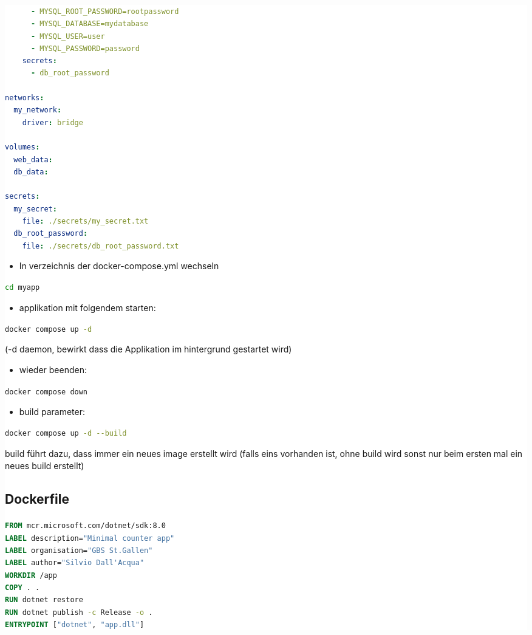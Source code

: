```yml
      - MYSQL_ROOT_PASSWORD=rootpassword
      - MYSQL_DATABASE=mydatabase
      - MYSQL_USER=user
      - MYSQL_PASSWORD=password
    secrets:
      - db_root_password

networks:
  my_network:
    driver: bridge

volumes:
  web_data:
  db_data:

secrets:
  my_secret:
    file: ./secrets/my_secret.txt
  db_root_password:
    file: ./secrets/db_root_password.txt

```

- In verzeichnis der docker-compose.yml wechseln
```bash
cd myapp
```
- applikation mit folgendem starten:
```bash
docker compose up -d
```
(-d daemon, bewirkt dass die Applikation im hintergrund gestartet wird)
- wieder beenden:
```bash
docker compose down
```
- build parameter:
```bash
docker compose up -d --build
```
build führt dazu, dass immer ein neues image erstellt wird (falls eins vorhanden ist, ohne build wird sonst nur beim ersten mal ein neues build erstellt)
## Dockerfile
```Dockerfile
FROM mcr.microsoft.com/dotnet/sdk:8.0
LABEL description="Minimal counter app"
LABEL organisation="GBS St.Gallen"
LABEL author="Silvio Dall'Acqua"
WORKDIR /app
COPY . .
RUN dotnet restore
RUN dotnet publish -c Release -o .
ENTRYPOINT ["dotnet", "app.dll"]
```

